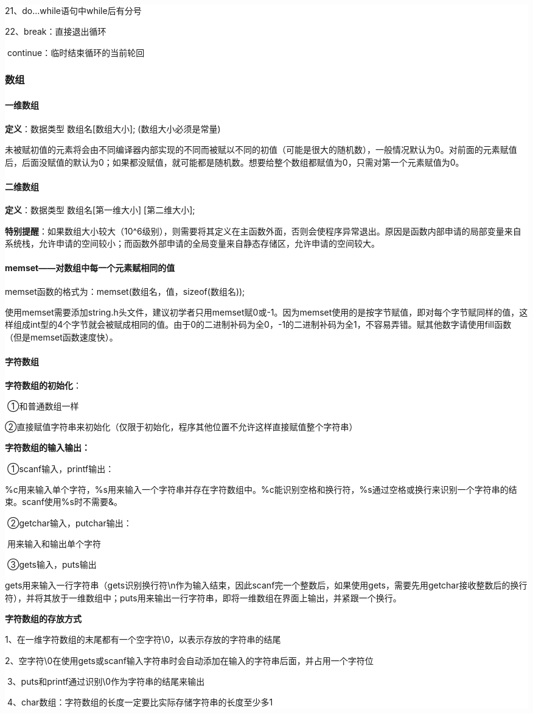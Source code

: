 21、do…while语句中while后有分号

22、break：直接退出循环

​		continue：临时结束循环的当前轮回

### 数组

#### 一维数组

**定义**：数据类型 数组名[数组大小];   (数组大小必须是常量)

未被赋初值的元素将会由不同编译器内部实现的不同而被赋以不同的初值（可能是很大的随机数），一般情况默认为0。对前面的元素赋值后，后面没赋值的默认为0；如果都没赋值，就可能都是随机数。想要给整个数组都赋值为0，只需对第一个元素赋值为0。

#### 二维数组

**定义**：数据类型 数组名[第一维大小] [第二维大小];

**特别提醒**：如果数组大小较大（10^6级别），则需要将其定义在主函数外面，否则会使程序异常退出。原因是函数内部申请的局部变量来自系统栈，允许申请的空间较小；而函数外部申请的全局变量来自静态存储区，允许申请的空间较大。

#### memset——对数组中每一个元素赋相同的值

memset函数的格式为：memset(数组名，值，sizeof(数组名));

使用memset需要添加string.h头文件，建议初学者只用memset赋0或-1。因为memset使用的是按字节赋值，即对每个字节赋同样的值，这样组成int型的4个字节就会被赋成相同的值。由于0的二进制补码为全0，-1的二进制补码为全1，不容易弄错。赋其他数字请使用fill函数（但是memset函数速度快）。

#### 字符数组

**字符数组的初始化**：

​		①和普通数组一样

​		②直接赋值字符串来初始化（仅限于初始化，程序其他位置不允许这样直接赋值整个字符串）

**字符数组的输入输出：**

​		①scanf输入，printf输出：

​			%c用来输入单个字符，%s用来输入一个字符串并存在字符数组中。%c能识别空格和换行符，%s通过空格或换行来识别一个字符串的结束。scanf使用%s时不需要&。

​		②getchar输入，putchar输出：

​			用来输入和输出单个字符

​		③gets输入，puts输出

​			gets用来输入一行字符串（gets识别换行符\n作为输入结束，因此scanf完一个整数后，如果使用gets，需要先用getchar接收整数后的换行符），并将其放于一维数组中；puts用来输出一行字符串，即将一维数组在界面上输出，并紧跟一个换行。

**字符数组的存放方式**

​	1、在一维字符数组的末尾都有一个空字符\0，以表示存放的字符串的结尾

​	2、空字符\0在使用gets或scanf输入字符串时会自动添加在输入的字符串后面，并占用一个字符位

​	3、puts和printf通过识别\0作为字符串的结尾来输出

​	4、char数组：字符数组的长度一定要比实际存储字符串的长度至少多1
